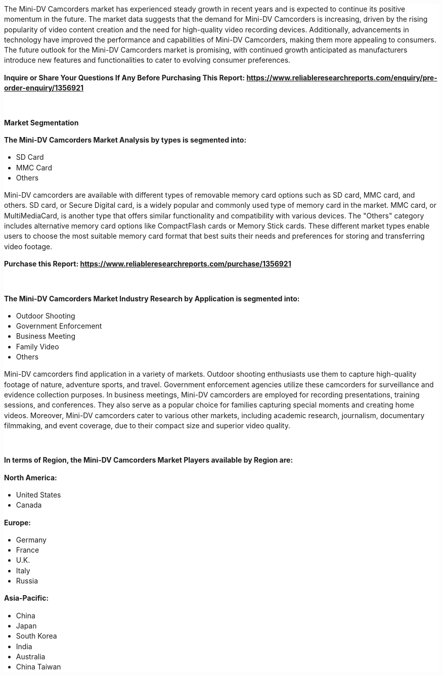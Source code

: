 <p><p>The Mini-DV Camcorders market has experienced steady growth in recent years and is expected to continue its positive momentum in the future. The market data suggests that the demand for Mini-DV Camcorders is increasing, driven by the rising popularity of video content creation and the need for high-quality video recording devices. Additionally, advancements in technology have improved the performance and capabilities of Mini-DV Camcorders, making them more appealing to consumers. The future outlook for the Mini-DV Camcorders market is promising, with continued growth anticipated as manufacturers introduce new features and functionalities to cater to evolving consumer preferences.</p></p>
<p><strong>Inquire or Share Your Questions If Any Before Purchasing This Report: <a href="https://www.reliableresearchreports.com/enquiry/pre-order-enquiry/1356921">https://www.reliableresearchreports.com/enquiry/pre-order-enquiry/1356921</a></strong></p>
<p>&nbsp;</p>
<p><strong>Market Segmentation</strong></p>
<p><strong>The Mini-DV Camcorders Market Analysis by types is segmented into:</strong></p>
<p><ul><li>SD Card</li><li>MMC Card</li><li>Others</li></ul></p>
<p><p>Mini-DV camcorders are available with different types of removable memory card options such as SD card, MMC card, and others. SD card, or Secure Digital card, is a widely popular and commonly used type of memory card in the market. MMC card, or MultiMediaCard, is another type that offers similar functionality and compatibility with various devices. The "Others" category includes alternative memory card options like CompactFlash cards or Memory Stick cards. These different market types enable users to choose the most suitable memory card format that best suits their needs and preferences for storing and transferring video footage.</p></p>
<p><strong>Purchase this Report:&nbsp;<a href="https://www.reliableresearchreports.com/purchase/1356921">https://www.reliableresearchreports.com/purchase/1356921</a></strong></p>
<p>&nbsp;</p>
<p><strong>The Mini-DV Camcorders Market Industry Research by Application is segmented into:</strong></p>
<p><ul><li>Outdoor Shooting</li><li>Government Enforcement</li><li>Business Meeting</li><li>Family Video</li><li>Others</li></ul></p>
<p><p>Mini-DV camcorders find application in a variety of markets. Outdoor shooting enthusiasts use them to capture high-quality footage of nature, adventure sports, and travel. Government enforcement agencies utilize these camcorders for surveillance and evidence collection purposes. In business meetings, Mini-DV camcorders are employed for recording presentations, training sessions, and conferences. They also serve as a popular choice for families capturing special moments and creating home videos. Moreover, Mini-DV camcorders cater to various other markets, including academic research, journalism, documentary filmmaking, and event coverage, due to their compact size and superior video quality.</p></p>
<p>&nbsp;</p>
<p><strong>In terms of Region, the Mini-DV Camcorders Market Players available by Region are:</strong></p>
<p>
    <p> <strong> North America: </strong>
        <ul>
            <li>United States</li>
            <li>Canada</li>
        </ul>
        </p> 
    <p> <strong> Europe: </strong>
        <ul>
            <li>Germany</li>
            <li>France</li>
            <li>U.K.</li>
            <li>Italy</li>
            <li>Russia</li>
        </ul>
        </p> 
    <p> <strong> Asia-Pacific: </strong>
        <ul>
            <li>China</li>
            <li>Japan</li>
            <li>South Korea</li>
            <li>India</li>
            <li>Australia</li>
            <li>China Taiwan</li>